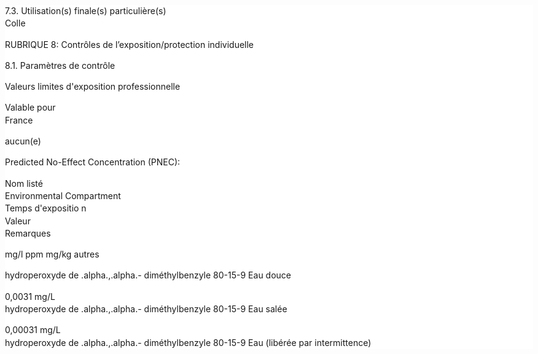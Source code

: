 7.3. Utilisation(s) finale(s) particulière(s)  
Colle  
 
 
RUBRIQUE 8: Contrôles de l’exposition/protection individuelle 
 
 
8.1. Paramètres de contrôle  
 
Valeurs limites d'exposition professionnelle 
 
Valable pour  
France 
 
aucun(e)  
  
 
 
Predicted No-Effect Concentration (PNEC):  
 
Nom listé  
Environmental 
Compartment  
Temps 
d'expositio
n  
Valeur  
Remarques  
 
 
  
mg/l 
ppm 
mg/kg 
autres  
 
hydroperoxyde de .alpha.,.alpha.-
diméthylbenzyle 
80-15-9 
Eau douce 
 
 
 
 
0,0031 mg/L   
hydroperoxyde de .alpha.,.alpha.-
diméthylbenzyle 
80-15-9 
Eau salée 
 
 
 
 
0,00031 mg/L   
hydroperoxyde de .alpha.,.alpha.-
diméthylbenzyle 
80-15-9 
Eau (libérée par 
intermittence) 
 
 
 
 